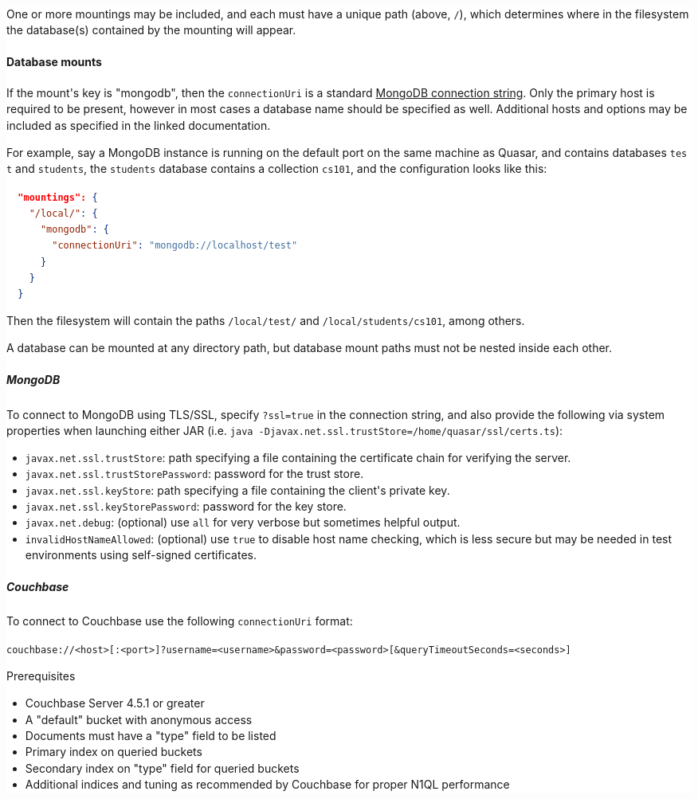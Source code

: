 One or more mountings may be included, and each must have a unique path (above, `/`), which determines where in the filesystem the database(s) contained by the mounting will appear.

#### Database mounts

If the mount's key is "mongodb", then the `connectionUri` is a standard [MongoDB connection string](http://docs.mongodb.org/manual/reference/connection-string/). Only the primary host is required to be present, however in most cases a database name should be specified as well. Additional hosts and options may be included as specified in the linked documentation.

For example, say a MongoDB instance is running on the default port on the same machine as Quasar, and contains databases `test` and `students`, the `students` database contains a collection `cs101`, and the configuration looks like this:
```json
  "mountings": {
    "/local/": {
      "mongodb": {
        "connectionUri": "mongodb://localhost/test"
      }
    }
  }
```
Then the filesystem will contain the paths `/local/test/` and `/local/students/cs101`, among others.

A database can be mounted at any directory path, but database mount paths must not be nested inside each other.

##### MongoDB

To connect to MongoDB using TLS/SSL, specify `?ssl=true` in the connection string, and also provide the following via system properties when launching either JAR (i.e. `java -Djavax.net.ssl.trustStore=/home/quasar/ssl/certs.ts`):
- `javax.net.ssl.trustStore`: path specifying a file containing the certificate chain for verifying the server.
- `javax.net.ssl.trustStorePassword`: password for the trust store.
- `javax.net.ssl.keyStore`: path specifying a file containing the client's private key.
- `javax.net.ssl.keyStorePassword`: password for the key store.
- `javax.net.debug`: (optional) use `all` for very verbose but sometimes helpful output.
- `invalidHostNameAllowed`: (optional) use `true` to disable host name checking, which is less secure but may be needed in test environments using self-signed certificates.

##### Couchbase

To connect to Couchbase use the following `connectionUri` format:

`couchbase://<host>[:<port>]?username=<username>&password=<password>[&queryTimeoutSeconds=<seconds>]`

Prerequisites
- Couchbase Server 4.5.1 or greater
- A "default" bucket with anonymous access
- Documents must have a "type" field to be listed
- Primary index on queried buckets
- Secondary index on "type" field for queried buckets
- Additional indices and tuning as recommended by Couchbase for proper N1QL performance
